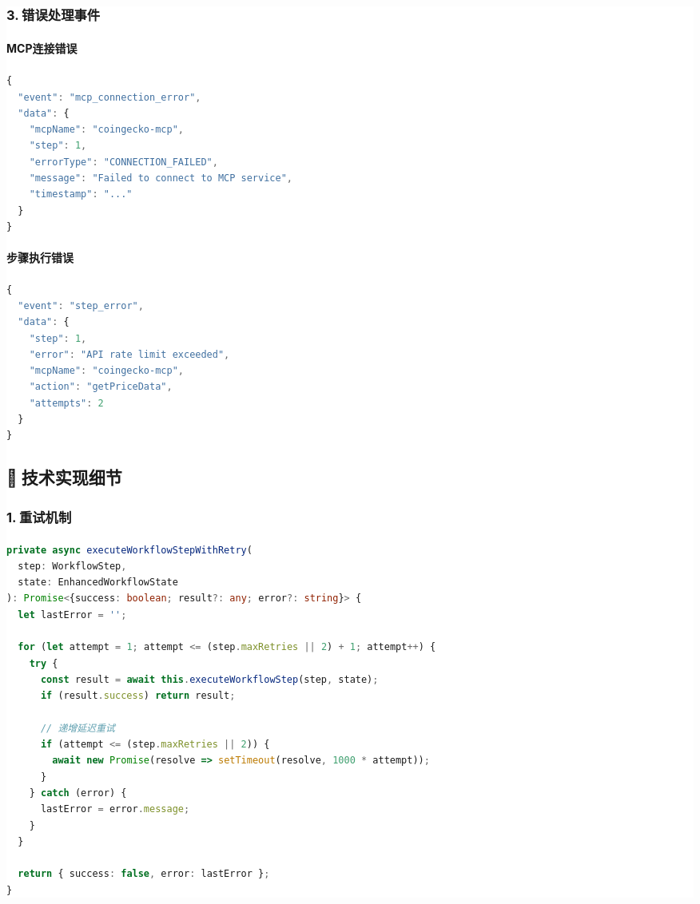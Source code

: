 ### 3. 错误处理事件

#### MCP连接错误
```javascript
{
  "event": "mcp_connection_error",
  "data": {
    "mcpName": "coingecko-mcp",
    "step": 1,
    "errorType": "CONNECTION_FAILED",
    "message": "Failed to connect to MCP service",
    "timestamp": "..."
  }
}
```

#### 步骤执行错误
```javascript
{
  "event": "step_error",
  "data": {
    "step": 1,
    "error": "API rate limit exceeded",
    "mcpName": "coingecko-mcp", 
    "action": "getPriceData",
    "attempts": 2
  }
}
```

## 🔧 技术实现细节

### 1. 重试机制

```typescript
private async executeWorkflowStepWithRetry(
  step: WorkflowStep, 
  state: EnhancedWorkflowState
): Promise<{success: boolean; result?: any; error?: string}> {
  let lastError = '';
  
  for (let attempt = 1; attempt <= (step.maxRetries || 2) + 1; attempt++) {
    try {
      const result = await this.executeWorkflowStep(step, state);
      if (result.success) return result;
      
      // 递增延迟重试
      if (attempt <= (step.maxRetries || 2)) {
        await new Promise(resolve => setTimeout(resolve, 1000 * attempt));
      }
    } catch (error) {
      lastError = error.message;
    }
  }
  
  return { success: false, error: lastError };
}
```
